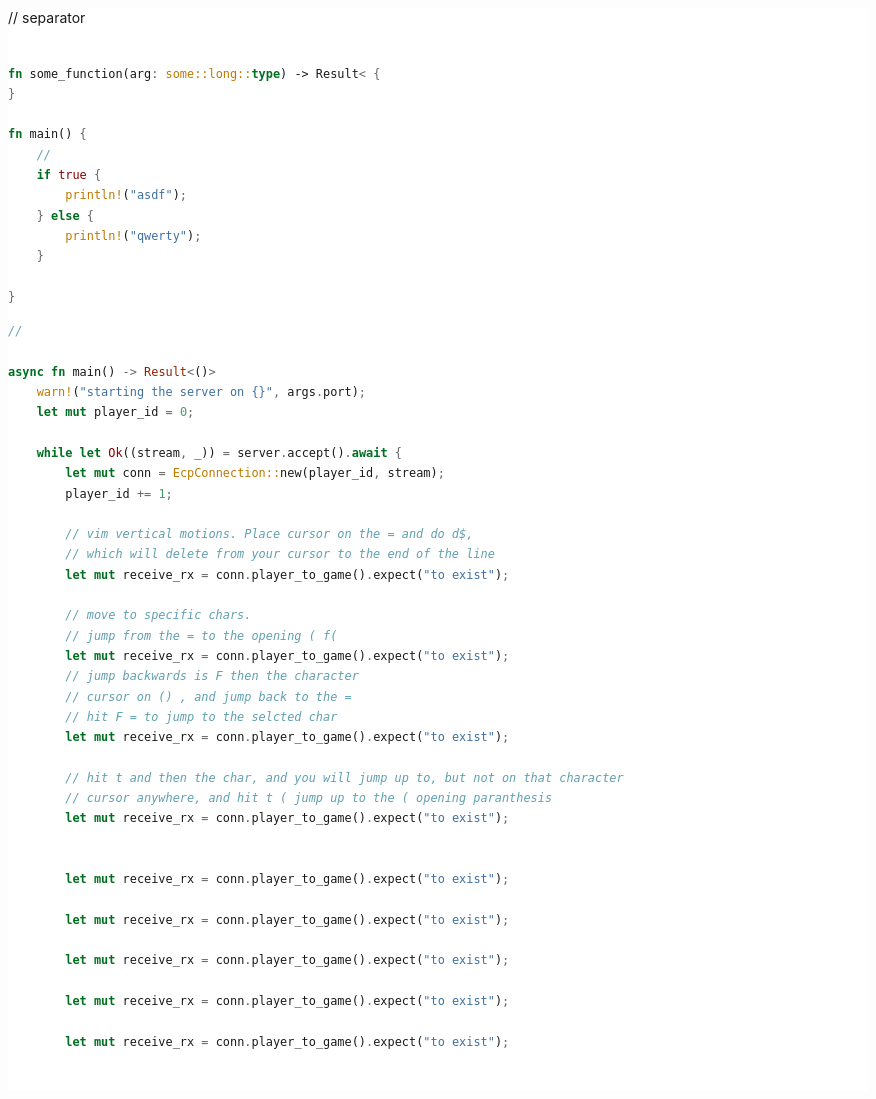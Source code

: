 

// separator

```rust

fn some_function(arg: some::long::type) -> Result< {
}

fn main() {
    //
    if true {
        println!("asdf");
    } else {
        println!("qwerty");
    }

}

```









```rust
//

async fn main() -> Result<()>
    warn!("starting the server on {}", args.port);
    let mut player_id = 0;

    while let Ok((stream, _)) = server.accept().await {
        let mut conn = EcpConnection::new(player_id, stream);
        player_id += 1;

        // vim vertical motions. Place cursor on the = and do d$,
        // which will delete from your cursor to the end of the line
        let mut receive_rx = conn.player_to_game().expect("to exist");

        // move to specific chars.
        // jump from the = to the opening ( f(
        let mut receive_rx = conn.player_to_game().expect("to exist");
        // jump backwards is F then the character
        // cursor on () , and jump back to the =
        // hit F = to jump to the selcted char
        let mut receive_rx = conn.player_to_game().expect("to exist");

        // hit t and then the char, and you will jump up to, but not on that character
        // cursor anywhere, and hit t ( jump up to the ( opening paranthesis
        let mut receive_rx = conn.player_to_game().expect("to exist");


        let mut receive_rx = conn.player_to_game().expect("to exist");

        let mut receive_rx = conn.player_to_game().expect("to exist");

        let mut receive_rx = conn.player_to_game().expect("to exist");

        let mut receive_rx = conn.player_to_game().expect("to exist");

        let mut receive_rx = conn.player_to_game().expect("to exist");




```